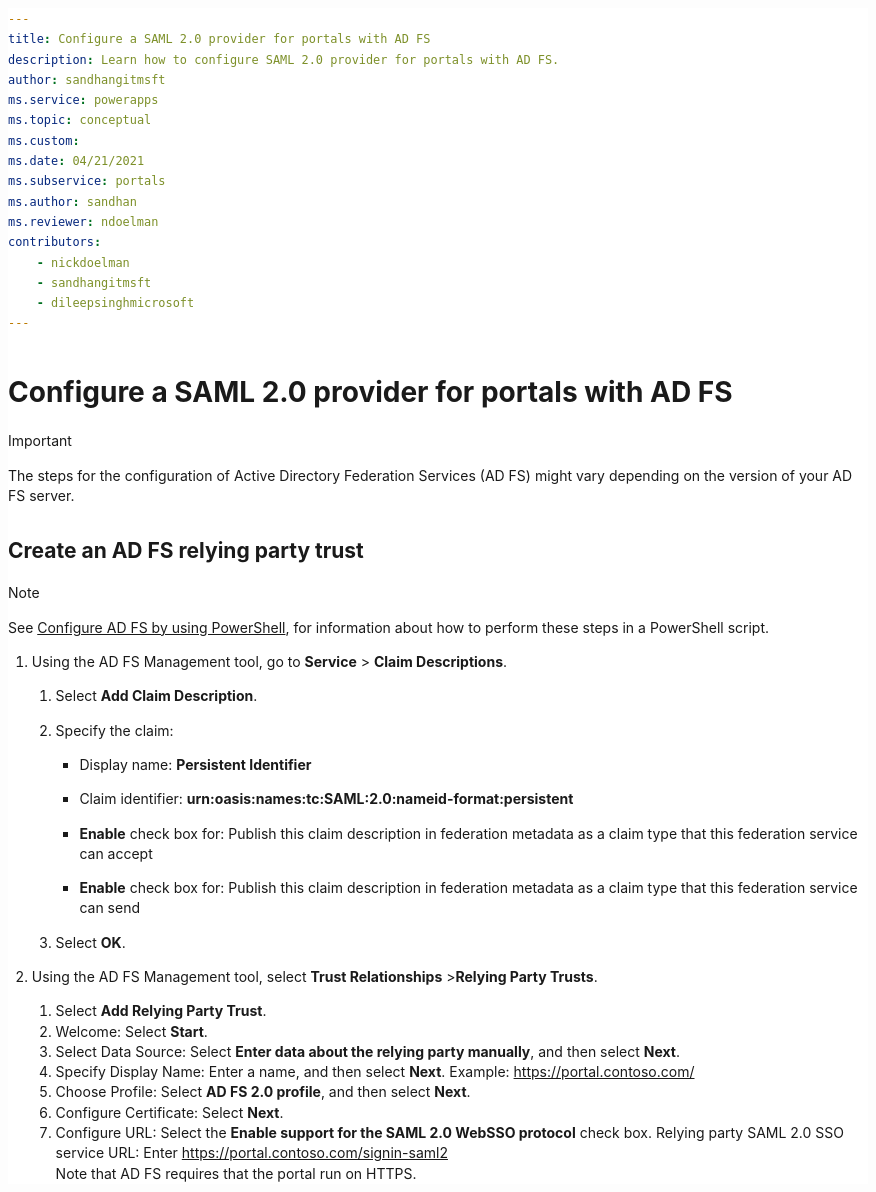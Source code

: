 ```yaml
---
title: Configure a SAML 2.0 provider for portals with AD FS
description: Learn how to configure SAML 2.0 provider for portals with AD FS.
author: sandhangitmsft
ms.service: powerapps
ms.topic: conceptual
ms.custom: 
ms.date: 04/21/2021
ms.subservice: portals
ms.author: sandhan
ms.reviewer: ndoelman
contributors:
    - nickdoelman
    - sandhangitmsft
    - dileepsinghmicrosoft
---
```


# Configure a SAML 2.0 provider for portals with AD FS

> [!IMPORTANT]
> The steps for the configuration of Active Directory Federation Services (AD FS) might vary depending on the version of your AD FS server.

## Create an AD FS relying party trust

> [!NOTE]
> See [Configure AD FS by using PowerShell](#configure-ad-fs-by-using-powershell), for information about how to perform these steps in a PowerShell script.

1. Using the AD FS Management tool, go to **Service** > **Claim Descriptions**.

    1.  Select **Add Claim Description**.
    2.  Specify the claim:
    
        -  Display name: **Persistent Identifier**
    
        -  Claim identifier: **urn:oasis:names:tc:SAML:2.0:nameid-format:persistent**
    
        -  **Enable** check box for: Publish this claim description in federation metadata as a claim type that this federation service can accept
    
        -  **Enable** check box for: Publish this claim description in federation metadata as a claim type that this federation service can send
    
    3.  Select **OK**.

2. Using the AD FS Management tool, select **Trust Relationships** >**Relying Party Trusts**.

    1. Select **Add Relying Party Trust**.
    2. Welcome: Select **Start**.
    3. Select Data Source: Select **Enter data about the relying party manually**, and then select **Next**.
    4. Specify Display Name: Enter a name, and then select **Next**.
       Example: https://portal.contoso.com/
    5. Choose Profile: Select **AD FS 2.0 profile**, and then select **Next**.
    6. Configure Certificate: Select **Next**.
    7. Configure URL: Select the **Enable support for the SAML 2.0 WebSSO protocol** check box.
       Relying party SAML 2.0 SSO service URL: Enter https://portal.contoso.com/signin-saml2<br>Note that AD FS requires that the portal run on HTTPS.
    